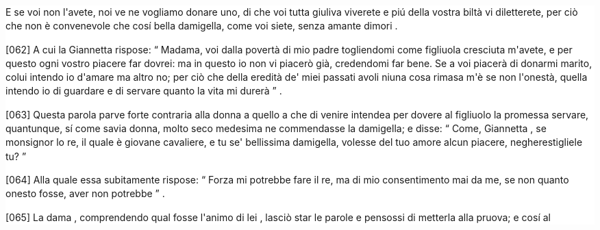    E se voi non l'avete, noi ve ne vogliamo donare uno, di che voi tutta giuliva viverete e pi&uacute; della vostra bilt&agrave; vi diletterete, per ci&ograve; che non &egrave; convenevole che cos&iacute; bella damigella, come voi siete, senza amante dimori
  </q>
  .
 </p>
 <p>
  <a name="p02080062">
   [062]
  </a>
  A cui la
  <name persref="violante" type="person">
   Giannetta
  </name>
  rispose:
  <q direct="unspecified" who="violante">
   Madama, voi dalla povert&agrave; di mio padre togliendomi come figliuola cresciuta m'avete, e per questo ogni vostro piacere far dovrei: ma in questo io non vi piacer&ograve; gi&agrave;, credendomi far bene. Se a voi piacer&agrave; di donarmi marito, colui intendo io d'amare ma altro no; per ci&ograve; che della eredit&agrave; de' miei passati avoli niuna cosa rimasa m'&egrave; se non l'onest&agrave;, quella intendo io di guardare e di servare quanto la vita mi durer&agrave;
  </q>
  .
 </p>
 <p>
  <a name="p02080063">
   [063]
  </a>
  Questa parola parve forte contraria alla donna a quello a che di venire intendea per dovere al figliuolo la promessa servare, quantunque, s&iacute; come savia donna, molto seco medesima ne commendasse la damigella; e disse:
  <q direct="unspecified" who="dama-0208">
   Come,
   <name persref="violante" type="person">
    Giannetta
   </name>
   , se monsignor lo re, il quale &egrave; giovane cavaliere, e tu se' bellissima damigella, volesse del tuo amore alcun piacere, negherestigliele tu?
  </q>
 </p>
 <p>
  <a name="p02080064">
   [064]
  </a>
  Alla quale essa subitamente rispose:
  <q direct="unspecified" who="violante">
   Forza mi potrebbe fare il re, ma di mio consentimento mai da me, se non quanto onesto fosse, aver non potrebbe
  </q>
  .
 </p>
 <p>
  <a name="p02080065">
   [065]
  </a>
  <name persref="dama-0208" type="person">
   La dama
  </name>
  , comprendendo qual fosse l'animo di
  <name persref="violante" type="person">
   lei
  </name>
  , lasci&ograve; star le parole e pensossi di metterla alla pruova; e cos&iacute; al
  <name persref="giachetto" type="person">